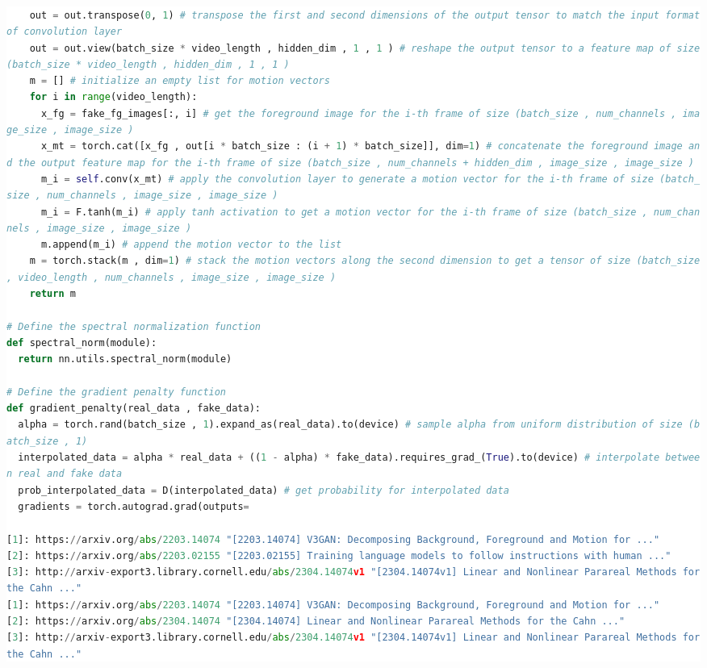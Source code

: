 ```python
    out = out.transpose(0, 1) # transpose the first and second dimensions of the output tensor to match the input format of convolution layer
    out = out.view(batch_size * video_length , hidden_dim , 1 , 1 ) # reshape the output tensor to a feature map of size (batch_size * video_length , hidden_dim , 1 , 1 )
    m = [] # initialize an empty list for motion vectors
    for i in range(video_length):
      x_fg = fake_fg_images[:, i] # get the foreground image for the i-th frame of size (batch_size , num_channels , image_size , image_size )
      x_mt = torch.cat([x_fg , out[i * batch_size : (i + 1) * batch_size]], dim=1) # concatenate the foreground image and the output feature map for the i-th frame of size (batch_size , num_channels + hidden_dim , image_size , image_size )
      m_i = self.conv(x_mt) # apply the convolution layer to generate a motion vector for the i-th frame of size (batch_size , num_channels , image_size , image_size )
      m_i = F.tanh(m_i) # apply tanh activation to get a motion vector for the i-th frame of size (batch_size , num_channels , image_size , image_size )
      m.append(m_i) # append the motion vector to the list
    m = torch.stack(m , dim=1) # stack the motion vectors along the second dimension to get a tensor of size (batch_size , video_length , num_channels , image_size , image_size )
    return m

# Define the spectral normalization function
def spectral_norm(module):
  return nn.utils.spectral_norm(module)

# Define the gradient penalty function
def gradient_penalty(real_data , fake_data):
  alpha = torch.rand(batch_size , 1).expand_as(real_data).to(device) # sample alpha from uniform distribution of size (batch_size , 1)
  interpolated_data = alpha * real_data + ((1 - alpha) * fake_data).requires_grad_(True).to(device) # interpolate between real and fake data
  prob_interpolated_data = D(interpolated_data) # get probability for interpolated data
  gradients = torch.autograd.grad(outputs=

[1]: https://arxiv.org/abs/2203.14074 "[2203.14074] V3GAN: Decomposing Background, Foreground and Motion for ..."
[2]: https://arxiv.org/abs/2203.02155 "[2203.02155] Training language models to follow instructions with human ..."
[3]: http://arxiv-export3.library.cornell.edu/abs/2304.14074v1 "[2304.14074v1] Linear and Nonlinear Parareal Methods for the Cahn ..."
[1]: https://arxiv.org/abs/2203.14074 "[2203.14074] V3GAN: Decomposing Background, Foreground and Motion for ..."
[2]: https://arxiv.org/abs/2304.14074 "[2304.14074] Linear and Nonlinear Parareal Methods for the Cahn ..."
[3]: http://arxiv-export3.library.cornell.edu/abs/2304.14074v1 "[2304.14074v1] Linear and Nonlinear Parareal Methods for the Cahn ..."